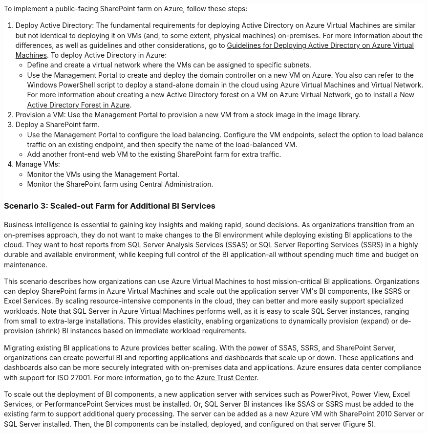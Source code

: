 To implement a public-facing SharePoint farm on Azure, follow these steps:

1. Deploy Active Directory: The fundamental requirements for deploying Active Directory on Azure Virtual Machines are similar but not identical to deploying it on VMs (and, to some extent, physical machines) on-premises. For more information about the differences, as well as guidelines and other considerations, go to [Guidelines for Deploying Active Directory on Azure Virtual Machines](http://msdn.microsoft.com/library/jj156090). To deploy Active Directory in Azure:
	- Define and create a virtual network where the VMs can be assigned to specific subnets.
	- Use the Management Portal to create and deploy the domain controller on a new VM on Azure. You also can refer to the Windows PowerShell script to deploy a stand-alone domain in the cloud using Azure Virtual Machines and Virtual Network. For more information about creating a new Active Directory forest on a VM on Azure Virtual Network, go to [Install a New Active Directory Forest in Azure](active-directory-new-forest-virtual-machine.md).
2. Provision a VM: Use the Management Portal to provision a new VM from a stock image in the image library.
3. Deploy a SharePoint farm.
	- Use the Management Portal to configure the load balancing. Configure the VM endpoints, select the option to load balance traffic on an existing endpoint, and then specify the name of the load-balanced VM.
	- Add another front-end web VM to the existing SharePoint farm for extra traffic.
3. Manage VMs:
	- Monitor the VMs using the Management Portal.
	- Monitor the SharePoint farm using Central Administration.

### Scenario 3: Scaled-out Farm for Additional BI Services

Business intelligence is essential to gaining key insights and making rapid, sound decisions. As organizations transition from an on-premises approach, they do not want to make changes to the BI environment while deploying existing BI applications to the cloud. They want to host reports from SQL Server Analysis Services (SSAS) or SQL Server Reporting Services (SSRS) in a highly durable and available environment, while keeping full control of the BI application-all without spending much time and budget on maintenance.

This scenario describes how organizations can use Azure Virtual Machines to host mission-critical BI applications. Organizations can deploy SharePoint farms in Azure Virtual Machines and scale out the application server VM's BI components, like SSRS or Excel Services. By scaling resource-intensive components in the cloud, they can better and more easily support specialized workloads. Note that SQL Server in Azure Virtual Machines performs well, as it is easy to scale SQL Server instances, ranging from small to extra-large installations. This provides elasticity, enabling organizations to dynamically provision (expand) or de-provision (shrink) BI instances based on immediate workload requirements.

Migrating existing BI applications to Azure provides better scaling. With the power of SSAS, SSRS, and SharePoint Server, organizations can create powerful BI and reporting applications and dashboards that scale up or down. These applications and dashboards also can be more securely integrated with on-premises data and applications. Azure ensures data center compliance with support for ISO 27001. For more information, go to the [Azure Trust Center](http://azure.microsoft.com/support/trust-center/compliance/).

To scale out the deployment of BI components, a new application server with services such as PowerPivot, Power View, Excel Services, or PerformancePoint Services must be installed. Or, SQL Server BI instances like SSAS or SSRS must be added to the existing farm to support additional query processing. The server can be added as a new Azure VM with SharePoint 2010 Server or SQL Server installed. Then, the BI components can be installed, deployed, and configured on that server (Figure 5).
